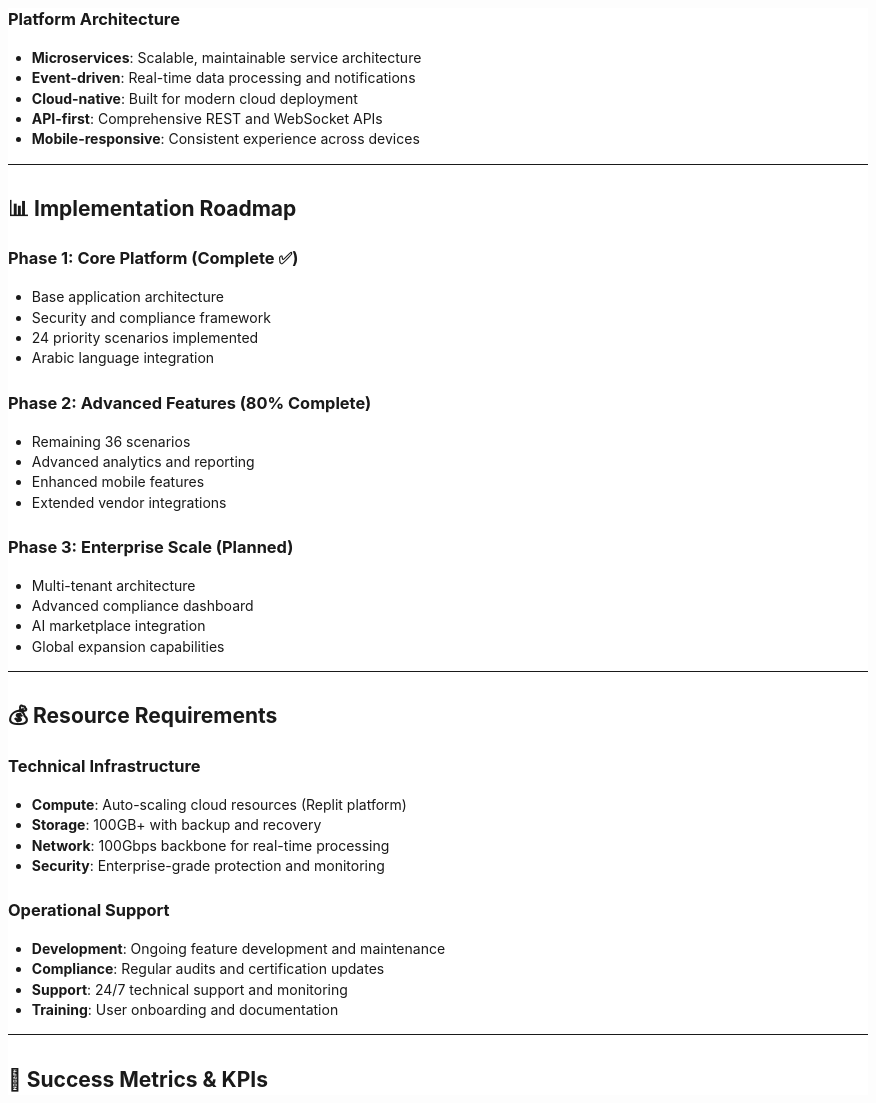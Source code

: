 ### Platform Architecture
- **Microservices**: Scalable, maintainable service architecture
- **Event-driven**: Real-time data processing and notifications
- **Cloud-native**: Built for modern cloud deployment
- **API-first**: Comprehensive REST and WebSocket APIs
- **Mobile-responsive**: Consistent experience across devices

---

## 📊 Implementation Roadmap

### Phase 1: Core Platform (Complete ✅)
- Base application architecture
- Security and compliance framework
- 24 priority scenarios implemented
- Arabic language integration

### Phase 2: Advanced Features (80% Complete)
- Remaining 36 scenarios
- Advanced analytics and reporting
- Enhanced mobile features
- Extended vendor integrations

### Phase 3: Enterprise Scale (Planned)
- Multi-tenant architecture
- Advanced compliance dashboard
- AI marketplace integration
- Global expansion capabilities

---

## 💰 Resource Requirements

### Technical Infrastructure
- **Compute**: Auto-scaling cloud resources (Replit platform)
- **Storage**: 100GB+ with backup and recovery
- **Network**: 100Gbps backbone for real-time processing
- **Security**: Enterprise-grade protection and monitoring

### Operational Support
- **Development**: Ongoing feature development and maintenance
- **Compliance**: Regular audits and certification updates
- **Support**: 24/7 technical support and monitoring
- **Training**: User onboarding and documentation

---

## 🎯 Success Metrics & KPIs
